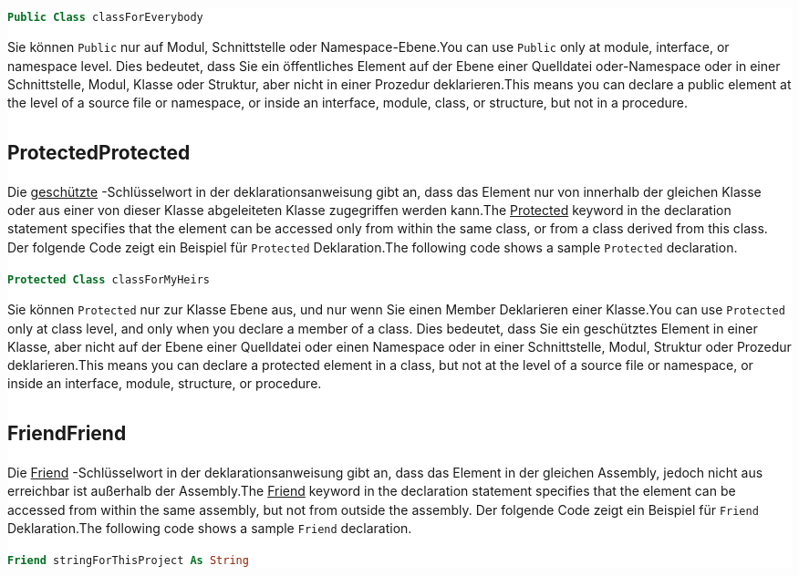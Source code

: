 ```vb  
Public Class classForEverybody  
```  
  
 <span data-ttu-id="1a832-110">Sie können `Public` nur auf Modul, Schnittstelle oder Namespace-Ebene.</span><span class="sxs-lookup"><span data-stu-id="1a832-110">You can use `Public` only at module, interface, or namespace level.</span></span> <span data-ttu-id="1a832-111">Dies bedeutet, dass Sie ein öffentliches Element auf der Ebene einer Quelldatei oder-Namespace oder in einer Schnittstelle, Modul, Klasse oder Struktur, aber nicht in einer Prozedur deklarieren.</span><span class="sxs-lookup"><span data-stu-id="1a832-111">This means you can declare a public element at the level of a source file or namespace, or inside an interface, module, class, or structure, but not in a procedure.</span></span>  
  
## <a name="protected"></a><span data-ttu-id="1a832-112">Protected</span><span class="sxs-lookup"><span data-stu-id="1a832-112">Protected</span></span>  
 <span data-ttu-id="1a832-113">Die [geschützte](../../../../visual-basic/language-reference/modifiers/protected.md) -Schlüsselwort in der deklarationsanweisung gibt an, dass das Element nur von innerhalb der gleichen Klasse oder aus einer von dieser Klasse abgeleiteten Klasse zugegriffen werden kann.</span><span class="sxs-lookup"><span data-stu-id="1a832-113">The [Protected](../../../../visual-basic/language-reference/modifiers/protected.md) keyword in the declaration statement specifies that the element can be accessed only from within the same class, or from a class derived from this class.</span></span> <span data-ttu-id="1a832-114">Der folgende Code zeigt ein Beispiel für `Protected` Deklaration.</span><span class="sxs-lookup"><span data-stu-id="1a832-114">The following code shows a sample `Protected` declaration.</span></span>  
  
```vb  
Protected Class classForMyHeirs  
```  
  
 <span data-ttu-id="1a832-115">Sie können `Protected` nur zur Klasse Ebene aus, und nur wenn Sie einen Member Deklarieren einer Klasse.</span><span class="sxs-lookup"><span data-stu-id="1a832-115">You can use `Protected` only at class level, and only when you declare a member of a class.</span></span> <span data-ttu-id="1a832-116">Dies bedeutet, dass Sie ein geschütztes Element in einer Klasse, aber nicht auf der Ebene einer Quelldatei oder einen Namespace oder in einer Schnittstelle, Modul, Struktur oder Prozedur deklarieren.</span><span class="sxs-lookup"><span data-stu-id="1a832-116">This means you can declare a protected element in a class, but not at the level of a source file or namespace, or inside an interface, module, structure, or procedure.</span></span>  
  
## <a name="friend"></a><span data-ttu-id="1a832-117">Friend</span><span class="sxs-lookup"><span data-stu-id="1a832-117">Friend</span></span>  
 <span data-ttu-id="1a832-118">Die [Friend](../../../../visual-basic/language-reference/modifiers/friend.md) -Schlüsselwort in der deklarationsanweisung gibt an, dass das Element in der gleichen Assembly, jedoch nicht aus erreichbar ist außerhalb der Assembly.</span><span class="sxs-lookup"><span data-stu-id="1a832-118">The [Friend](../../../../visual-basic/language-reference/modifiers/friend.md) keyword in the declaration statement specifies that the element can be accessed from within the same assembly, but not from outside the assembly.</span></span> <span data-ttu-id="1a832-119">Der folgende Code zeigt ein Beispiel für `Friend` Deklaration.</span><span class="sxs-lookup"><span data-stu-id="1a832-119">The following code shows a sample `Friend` declaration.</span></span>  
  
```vb  
Friend stringForThisProject As String  
```  
  